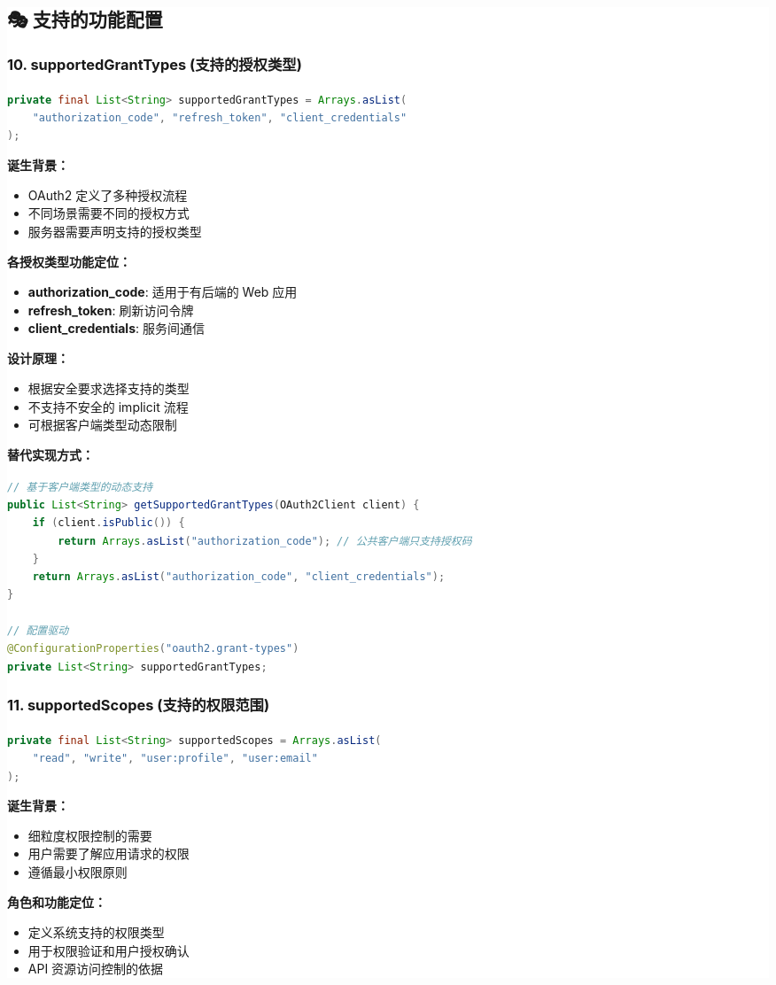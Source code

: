 
## 🎭 支持的功能配置

### 10. supportedGrantTypes (支持的授权类型)
```java
private final List<String> supportedGrantTypes = Arrays.asList(
    "authorization_code", "refresh_token", "client_credentials"
);
```

**诞生背景：**
- OAuth2 定义了多种授权流程
- 不同场景需要不同的授权方式
- 服务器需要声明支持的授权类型

**各授权类型功能定位：**
- **authorization_code**: 适用于有后端的 Web 应用
- **refresh_token**: 刷新访问令牌
- **client_credentials**: 服务间通信

**设计原理：**
- 根据安全要求选择支持的类型
- 不支持不安全的 implicit 流程
- 可根据客户端类型动态限制

**替代实现方式：**
```java
// 基于客户端类型的动态支持
public List<String> getSupportedGrantTypes(OAuth2Client client) {
    if (client.isPublic()) {
        return Arrays.asList("authorization_code"); // 公共客户端只支持授权码
    }
    return Arrays.asList("authorization_code", "client_credentials");
}

// 配置驱动
@ConfigurationProperties("oauth2.grant-types")
private List<String> supportedGrantTypes;
```

### 11. supportedScopes (支持的权限范围)
```java
private final List<String> supportedScopes = Arrays.asList(
    "read", "write", "user:profile", "user:email"
);
```

**诞生背景：**
- 细粒度权限控制的需要
- 用户需要了解应用请求的权限
- 遵循最小权限原则

**角色和功能定位：**
- 定义系统支持的权限类型
- 用于权限验证和用户授权确认
- API 资源访问控制的依据
